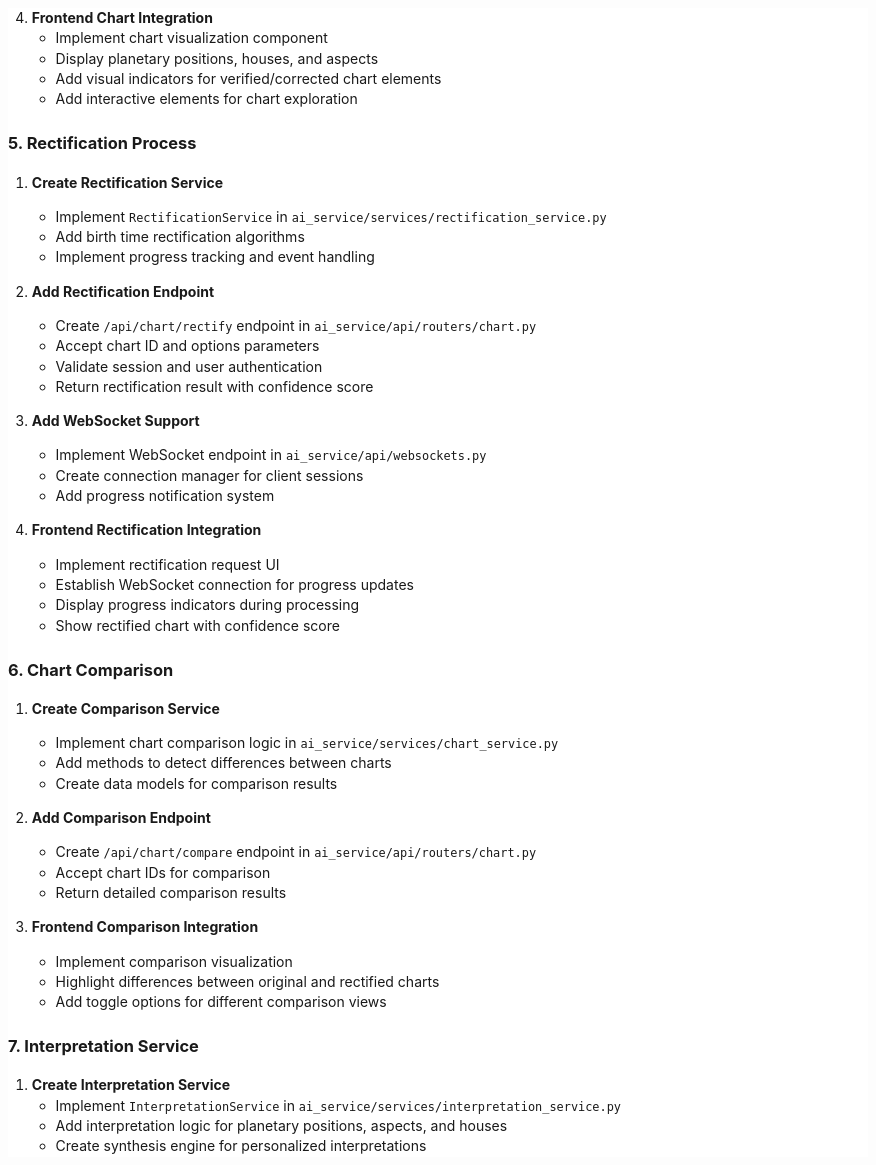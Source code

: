 4. **Frontend Chart Integration**
   - Implement chart visualization component
   - Display planetary positions, houses, and aspects
   - Add visual indicators for verified/corrected chart elements
   - Add interactive elements for chart exploration

### 5. Rectification Process

1. **Create Rectification Service**
   - Implement `RectificationService` in `ai_service/services/rectification_service.py`
   - Add birth time rectification algorithms
   - Implement progress tracking and event handling

2. **Add Rectification Endpoint**
   - Create `/api/chart/rectify` endpoint in `ai_service/api/routers/chart.py`
   - Accept chart ID and options parameters
   - Validate session and user authentication
   - Return rectification result with confidence score

3. **Add WebSocket Support**
   - Implement WebSocket endpoint in `ai_service/api/websockets.py`
   - Create connection manager for client sessions
   - Add progress notification system

4. **Frontend Rectification Integration**
   - Implement rectification request UI
   - Establish WebSocket connection for progress updates
   - Display progress indicators during processing
   - Show rectified chart with confidence score

### 6. Chart Comparison

1. **Create Comparison Service**
   - Implement chart comparison logic in `ai_service/services/chart_service.py`
   - Add methods to detect differences between charts
   - Create data models for comparison results

2. **Add Comparison Endpoint**
   - Create `/api/chart/compare` endpoint in `ai_service/api/routers/chart.py`
   - Accept chart IDs for comparison
   - Return detailed comparison results

3. **Frontend Comparison Integration**
   - Implement comparison visualization
   - Highlight differences between original and rectified charts
   - Add toggle options for different comparison views

### 7. Interpretation Service

1. **Create Interpretation Service**
   - Implement `InterpretationService` in `ai_service/services/interpretation_service.py`
   - Add interpretation logic for planetary positions, aspects, and houses
   - Create synthesis engine for personalized interpretations
